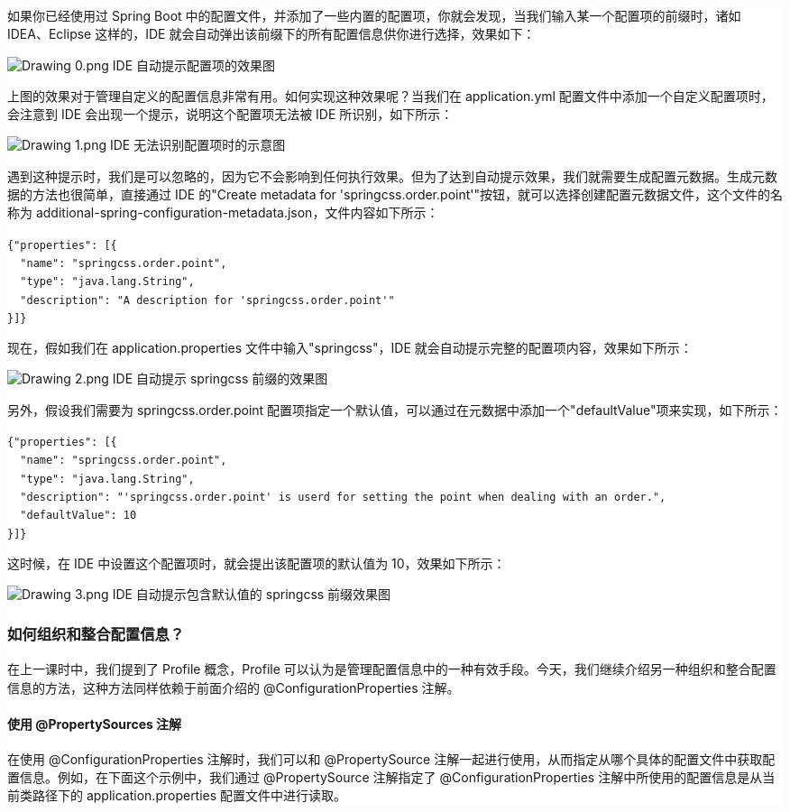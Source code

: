 如果你已经使用过 Spring Boot 中的配置文件，并添加了一些内置的配置项，你就会发现，当我们输入某一个配置项的前缀时，诸如 IDEA、Eclipse 这样的，IDE 就会自动弹出该前缀下的所有配置信息供你进行选择，效果如下：

<Image alt="Drawing 0.png" src="https://s0.lgstatic.com/i/image/M00/72/01/Ciqc1F_AkJuAbymgAAA2lqR7sX4654.png"/>  
IDE 自动提示配置项的效果图

上图的效果对于管理自定义的配置信息非常有用。如何实现这种效果呢？当我们在 application.yml 配置文件中添加一个自定义配置项时，会注意到 IDE 会出现一个提示，说明这个配置项无法被 IDE 所识别，如下所示：

<Image alt="Drawing 1.png" src="https://s0.lgstatic.com/i/image/M00/72/0C/CgqCHl_AkKuAfadcAAAT9yjkbDc611.png"/>  
IDE 无法识别配置项时的示意图

遇到这种提示时，我们是可以忽略的，因为它不会影响到任何执行效果。但为了达到自动提示效果，我们就需要生成配置元数据。生成元数据的方法也很简单，直接通过 IDE 的"Create metadata for 'springcss.order.point'"按钮，就可以选择创建配置元数据文件，这个文件的名称为 additional-spring-configuration-metadata.json，文件内容如下所示：

```xml
{"properties": [{
  "name": "springcss.order.point",
  "type": "java.lang.String",
  "description": "A description for 'springcss.order.point'"
}]}
```

现在，假如我们在 application.properties 文件中输入"springcss"，IDE 就会自动提示完整的配置项内容，效果如下所示：

<Image alt="Drawing 2.png" src="https://s0.lgstatic.com/i/image/M00/72/0C/CgqCHl_AkLOAOewrAAAZuAPdrEs491.png"/>  
IDE 自动提示 springcss 前缀的效果图

另外，假设我们需要为 springcss.order.point 配置项指定一个默认值，可以通过在元数据中添加一个"defaultValue"项来实现，如下所示：

```xml
{"properties": [{
  "name": "springcss.order.point",
  "type": "java.lang.String",
  "description": "'springcss.order.point' is userd for setting the point when dealing with an order.",
  "defaultValue": 10
}]}
```

这时候，在 IDE 中设置这个配置项时，就会提出该配置项的默认值为 10，效果如下所示：

<Image alt="Drawing 3.png" src="https://s0.lgstatic.com/i/image/M00/72/01/Ciqc1F_AkL6AGrQwAAAa2ONwouI508.png"/>  
IDE 自动提示包含默认值的 springcss 前缀效果图

### 如何组织和整合配置信息？

在上一课时中，我们提到了 Profile 概念，Profile 可以认为是管理配置信息中的一种有效手段。今天，我们继续介绍另一种组织和整合配置信息的方法，这种方法同样依赖于前面介绍的 @ConfigurationProperties 注解。

#### 使用 @PropertySources 注解

在使用 @ConfigurationProperties 注解时，我们可以和 @PropertySource 注解一起进行使用，从而指定从哪个具体的配置文件中获取配置信息。例如，在下面这个示例中，我们通过 @PropertySource 注解指定了 @ConfigurationProperties 注解中所使用的配置信息是从当前类路径下的 application.properties 配置文件中进行读取。
